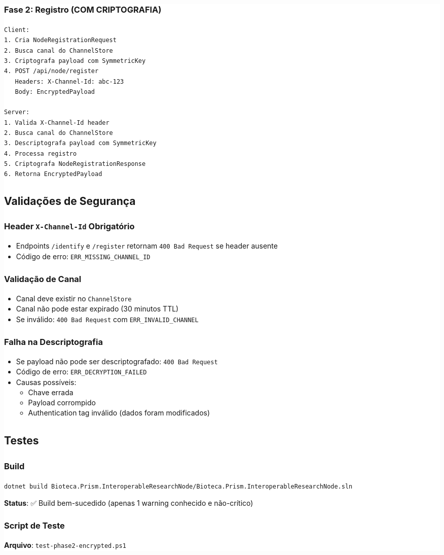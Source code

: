 ### Fase 2: Registro (COM CRIPTOGRAFIA)
```
Client:
1. Cria NodeRegistrationRequest
2. Busca canal do ChannelStore
3. Criptografa payload com SymmetricKey
4. POST /api/node/register
   Headers: X-Channel-Id: abc-123
   Body: EncryptedPayload

Server:
1. Valida X-Channel-Id header
2. Busca canal do ChannelStore
3. Descriptografa payload com SymmetricKey
4. Processa registro
5. Criptografa NodeRegistrationResponse
6. Retorna EncryptedPayload
```

## Validações de Segurança

### Header `X-Channel-Id` Obrigatório
- Endpoints `/identify` e `/register` retornam `400 Bad Request` se header ausente
- Código de erro: `ERR_MISSING_CHANNEL_ID`

### Validação de Canal
- Canal deve existir no `ChannelStore`
- Canal não pode estar expirado (30 minutos TTL)
- Se inválido: `400 Bad Request` com `ERR_INVALID_CHANNEL`

### Falha na Descriptografia
- Se payload não pode ser descriptografado: `400 Bad Request`
- Código de erro: `ERR_DECRYPTION_FAILED`
- Causas possíveis:
  - Chave errada
  - Payload corrompido
  - Authentication tag inválido (dados foram modificados)

## Testes

### Build
```bash
dotnet build Bioteca.Prism.InteroperableResearchNode/Bioteca.Prism.InteroperableResearchNode.sln
```
**Status**: ✅ Build bem-sucedido (apenas 1 warning conhecido e não-crítico)

### Script de Teste
**Arquivo**: `test-phase2-encrypted.ps1`
